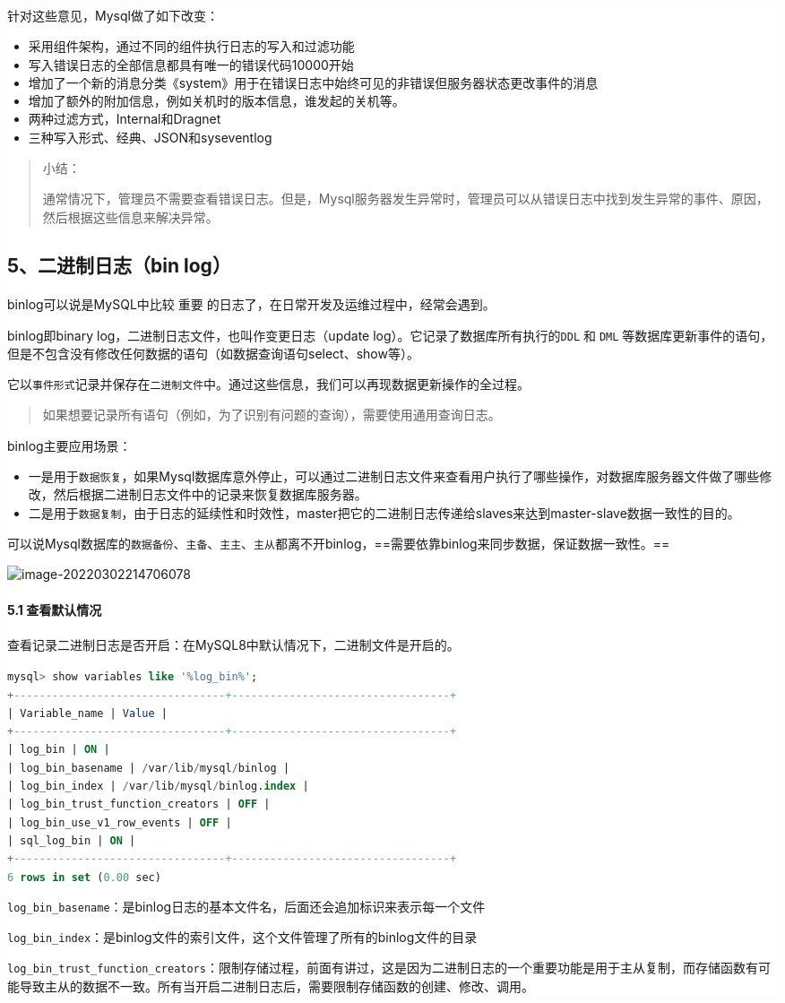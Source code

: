 针对这些意见，Mysql做了如下改变：

- 采用组件架构，通过不同的组件执行日志的写入和过滤功能
- 写入错误日志的全部信息都具有唯一的错误代码10000开始
- 增加了一个新的消息分类《system》用于在错误日志中始终可见的非错误但服务器状态更改事件的消息
- 增加了额外的附加信息，例如关机时的版本信息，谁发起的关机等。
- 两种过滤方式，Internal和Dragnet
- 三种写入形式、经典、JSON和syseventlog

> 小结：
>
> 通常情况下，管理员不需要查看错误日志。但是，Mysql服务器发生异常时，管理员可以从错误日志中找到发生异常的事件、原因，然后根据这些信息来解决异常。

## 5、二进制日志（bin log）

binlog可以说是MySQL中比较 重要 的日志了，在日常开发及运维过程中，经常会遇到。

binlog即binary log，二进制日志文件，也叫作变更日志（update log）。它记录了数据库所有执行的`DDL` 和 `DML` 等数据库更新事件的语句，但是不包含没有修改任何数据的语句（如数据查询语句select、show等）。

它以`事件形式`记录并保存在`二进制文件`中。通过这些信息，我们可以再现数据更新操作的全过程。

> 如果想要记录所有语句（例如，为了识别有问题的查询），需要使用通用查询日志。

binlog主要应用场景：

- 一是用于`数据恢复`，如果Mysql数据库意外停止，可以通过二进制日志文件来查看用户执行了哪些操作，对数据库服务器文件做了哪些修改，然后根据二进制日志文件中的记录来恢复数据库服务器。
- 二是用于`数据复制`，由于日志的延续性和时效性，master把它的二进制日志传递给slaves来达到master-slave数据一致性的目的。

可以说Mysql数据库的`数据备份`、`主备`、`主主`、`主从`都离不开binlog，==需要依靠binlog来同步数据，保证数据一致性。==

![image-20220302214706078](https://gitee.com/huangwei0123/image/raw/master/img/image-20220302214706078.png)

#### 5.1 查看默认情况

查看记录二进制日志是否开启：在MySQL8中默认情况下，二进制文件是开启的。

```sql
mysql> show variables like '%log_bin%';
+---------------------------------+----------------------------------+
| Variable_name | Value |
+---------------------------------+----------------------------------+
| log_bin | ON |
| log_bin_basename | /var/lib/mysql/binlog |
| log_bin_index | /var/lib/mysql/binlog.index |
| log_bin_trust_function_creators | OFF |
| log_bin_use_v1_row_events | OFF |
| sql_log_bin | ON |
+---------------------------------+----------------------------------+
6 rows in set (0.00 sec) 
```

`log_bin_basename`：是binlog日志的基本文件名，后面还会追加标识来表示每一个文件

`log_bin_index`：是binlog文件的索引文件，这个文件管理了所有的binlog文件的目录

`log_bin_trust_function_creators`：限制存储过程，前面有讲过，这是因为二进制日志的一个重要功能是用于主从复制，而存储函数有可能导致主从的数据不一致。所有当开启二进制日志后，需要限制存储函数的创建、修改、调用。
